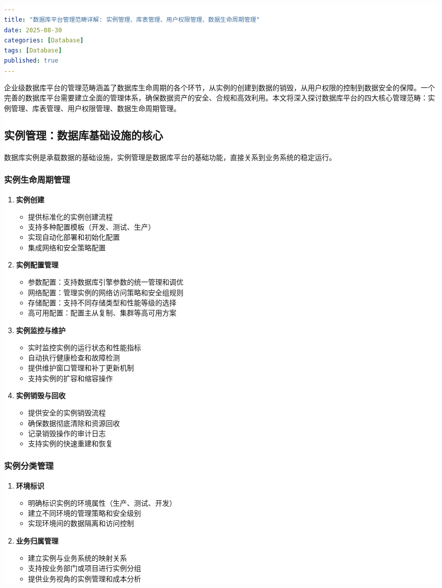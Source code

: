 ```yaml
---
title: "数据库平台管理范畴详解: 实例管理、库表管理、用户权限管理、数据生命周期管理"
date: 2025-08-30
categories: [Database]
tags: [Database]
published: true
---
```

企业级数据库平台的管理范畴涵盖了数据库生命周期的各个环节，从实例的创建到数据的销毁，从用户权限的控制到数据安全的保障。一个完善的数据库平台需要建立全面的管理体系，确保数据资产的安全、合规和高效利用。本文将深入探讨数据库平台的四大核心管理范畴：实例管理、库表管理、用户权限管理、数据生命周期管理。

## 实例管理：数据库基础设施的核心

数据库实例是承载数据的基础设施，实例管理是数据库平台的基础功能，直接关系到业务系统的稳定运行。

### 实例生命周期管理

1. **实例创建**
   - 提供标准化的实例创建流程
   - 支持多种配置模板（开发、测试、生产）
   - 实现自动化部署和初始化配置
   - 集成网络和安全策略配置

2. **实例配置管理**
   - 参数配置：支持数据库引擎参数的统一管理和调优
   - 网络配置：管理实例的网络访问策略和安全组规则
   - 存储配置：支持不同存储类型和性能等级的选择
   - 高可用配置：配置主从复制、集群等高可用方案

3. **实例监控与维护**
   - 实时监控实例的运行状态和性能指标
   - 自动执行健康检查和故障检测
   - 提供维护窗口管理和补丁更新机制
   - 支持实例的扩容和缩容操作

4. **实例销毁与回收**
   - 提供安全的实例销毁流程
   - 确保数据彻底清除和资源回收
   - 记录销毁操作的审计日志
   - 支持实例的快速重建和恢复

### 实例分类管理

1. **环境标识**
   - 明确标识实例的环境属性（生产、测试、开发）
   - 建立不同环境的管理策略和安全级别
   - 实现环境间的数据隔离和访问控制

2. **业务归属管理**
   - 建立实例与业务系统的映射关系
   - 支持按业务部门或项目进行实例分组
   - 提供业务视角的实例管理和成本分析
